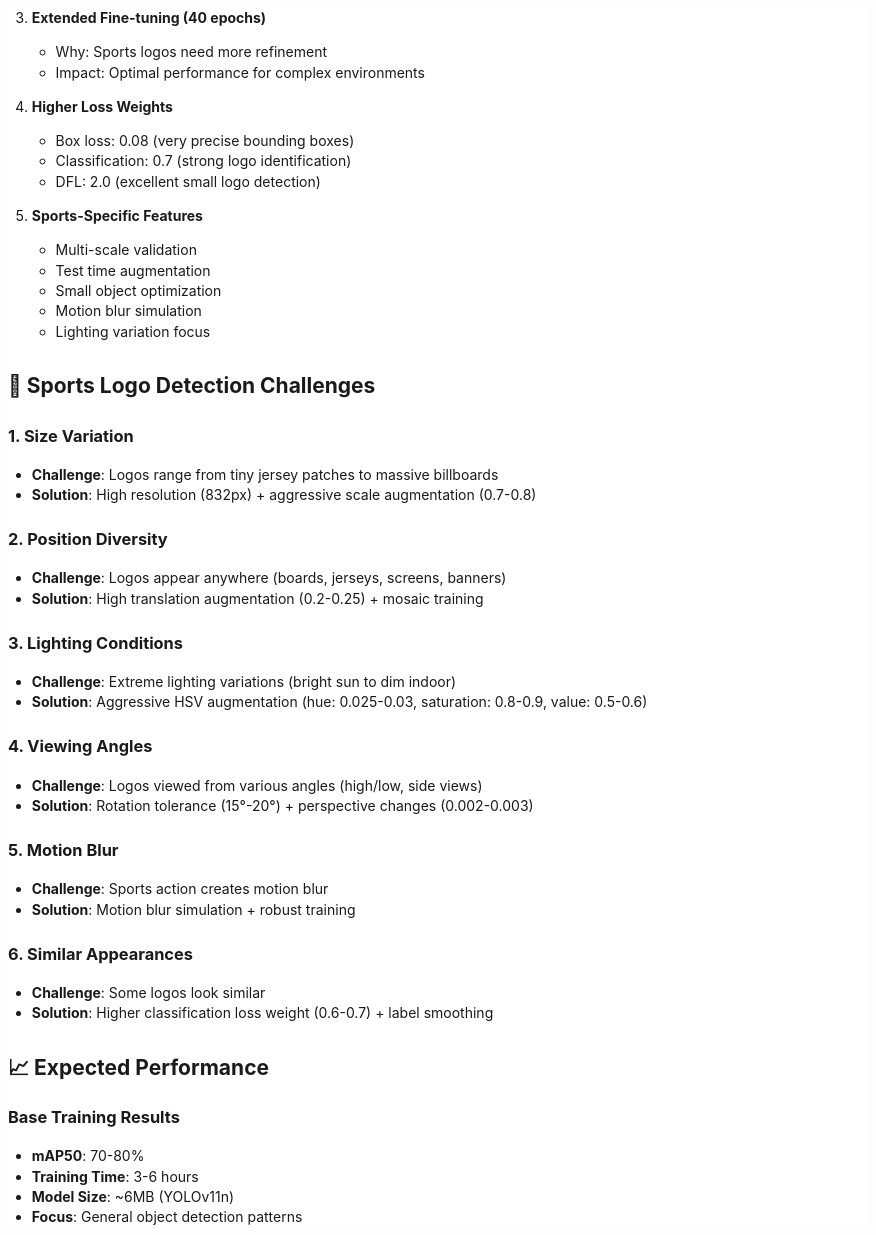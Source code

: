 3. **Extended Fine-tuning (40 epochs)**
   - Why: Sports logos need more refinement
   - Impact: Optimal performance for complex environments

4. **Higher Loss Weights**
   - Box loss: 0.08 (very precise bounding boxes)
   - Classification: 0.7 (strong logo identification)
   - DFL: 2.0 (excellent small logo detection)

5. **Sports-Specific Features**
   - Multi-scale validation
   - Test time augmentation
   - Small object optimization
   - Motion blur simulation
   - Lighting variation focus

## 🎯 Sports Logo Detection Challenges

### 1. **Size Variation**
- **Challenge**: Logos range from tiny jersey patches to massive billboards
- **Solution**: High resolution (832px) + aggressive scale augmentation (0.7-0.8)

### 2. **Position Diversity**
- **Challenge**: Logos appear anywhere (boards, jerseys, screens, banners)
- **Solution**: High translation augmentation (0.2-0.25) + mosaic training

### 3. **Lighting Conditions**
- **Challenge**: Extreme lighting variations (bright sun to dim indoor)
- **Solution**: Aggressive HSV augmentation (hue: 0.025-0.03, saturation: 0.8-0.9, value: 0.5-0.6)

### 4. **Viewing Angles**
- **Challenge**: Logos viewed from various angles (high/low, side views)
- **Solution**: Rotation tolerance (15°-20°) + perspective changes (0.002-0.003)

### 5. **Motion Blur**
- **Challenge**: Sports action creates motion blur
- **Solution**: Motion blur simulation + robust training

### 6. **Similar Appearances**
- **Challenge**: Some logos look similar
- **Solution**: Higher classification loss weight (0.6-0.7) + label smoothing

## 📈 Expected Performance

### Base Training Results
- **mAP50**: 70-80%
- **Training Time**: 3-6 hours
- **Model Size**: ~6MB (YOLOv11n)
- **Focus**: General object detection patterns
